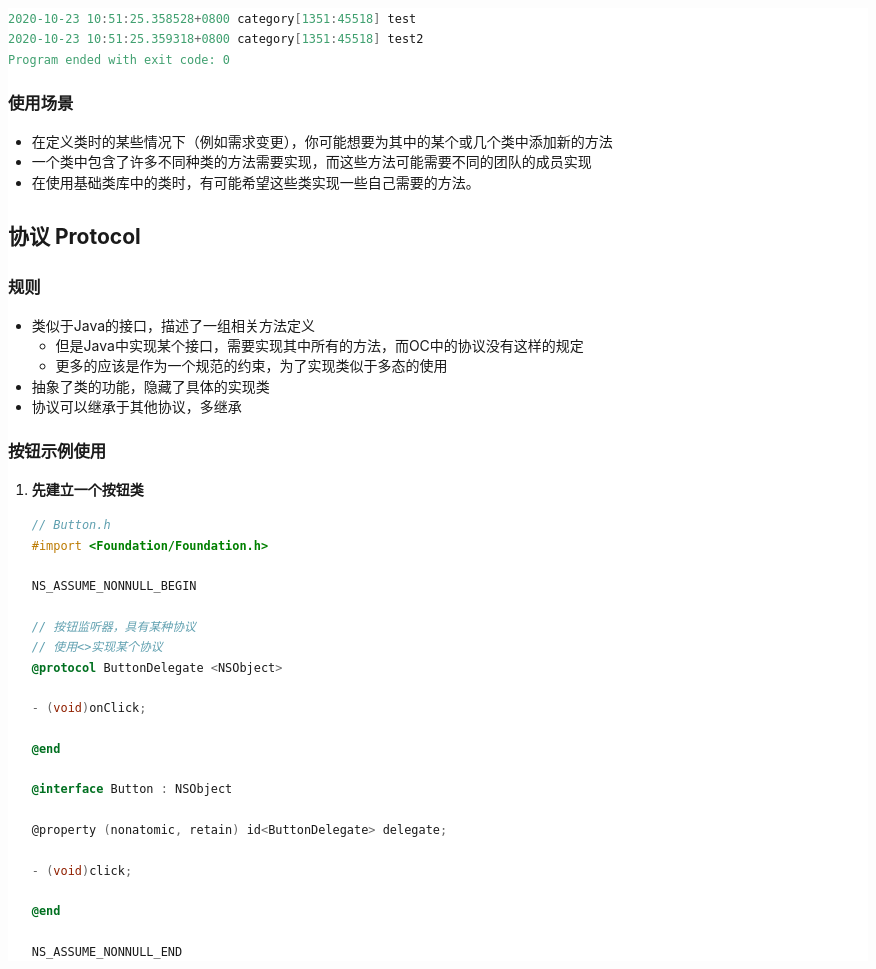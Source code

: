 ```verilog
2020-10-23 10:51:25.358528+0800 category[1351:45518] test
2020-10-23 10:51:25.359318+0800 category[1351:45518] test2
Program ended with exit code: 0
```



### 使用场景

- 在定义类时的某些情况下（例如需求变更），你可能想要为其中的某个或几个类中添加新的方法
- 一个类中包含了许多不同种类的方法需要实现，而这些方法可能需要不同的团队的成员实现
- 在使用基础类库中的类时，有可能希望这些类实现一些自己需要的方法。



## 协议 Protocol

### 规则

- 类似于Java的接口，描述了一组相关方法定义
  - 但是Java中实现某个接口，需要实现其中所有的方法，而OC中的协议没有这样的规定
  - 更多的应该是作为一个规范的约束，为了实现类似于多态的使用
- 抽象了类的功能，隐藏了具体的实现类
- 协议可以继承于其他协议，多继承



### 按钮示例使用

1. **先建立一个按钮类**

   ```objective-c
   // Button.h
   #import <Foundation/Foundation.h>
   
   NS_ASSUME_NONNULL_BEGIN
   
   // 按钮监听器，具有某种协议
   // 使用<>实现某个协议
   @protocol ButtonDelegate <NSObject>
   
   - (void)onClick;
   
   @end
   
   @interface Button : NSObject
   
   @property (nonatomic, retain) id<ButtonDelegate> delegate;
   
   - (void)click;
   
   @end
   
   NS_ASSUME_NONNULL_END
   
   ```
